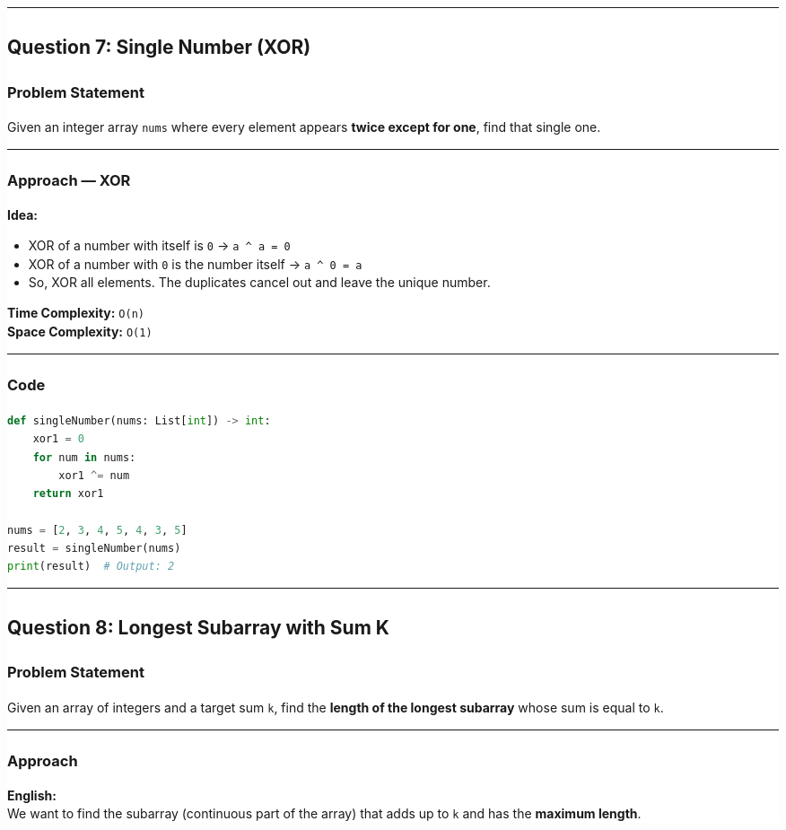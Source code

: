 ```python
```
---


## Question 7: Single Number (XOR)

### Problem Statement
Given an integer array `nums` where every element appears **twice except for one**, find that single one.

---

### Approach — XOR  
**Idea:**  
- XOR of a number with itself is `0` → `a ^ a = 0`  
- XOR of a number with `0` is the number itself → `a ^ 0 = a`  
- So, XOR all elements. The duplicates cancel out and leave the unique number.

**Time Complexity:** `O(n)`  
**Space Complexity:** `O(1)`

---

### Code
```python
def singleNumber(nums: List[int]) -> int:
    xor1 = 0
    for num in nums:
        xor1 ^= num
    return xor1

nums = [2, 3, 4, 5, 4, 3, 5]
result = singleNumber(nums)
print(result)  # Output: 2
```

---

## Question 8: Longest Subarray with Sum K

### Problem Statement
Given an array of integers and a target sum `k`, find the **length of the longest subarray** whose sum is equal to `k`.

---

### Approach

**English:**  
We want to find the subarray (continuous part of the array) that adds up to `k` and has the **maximum length**.
